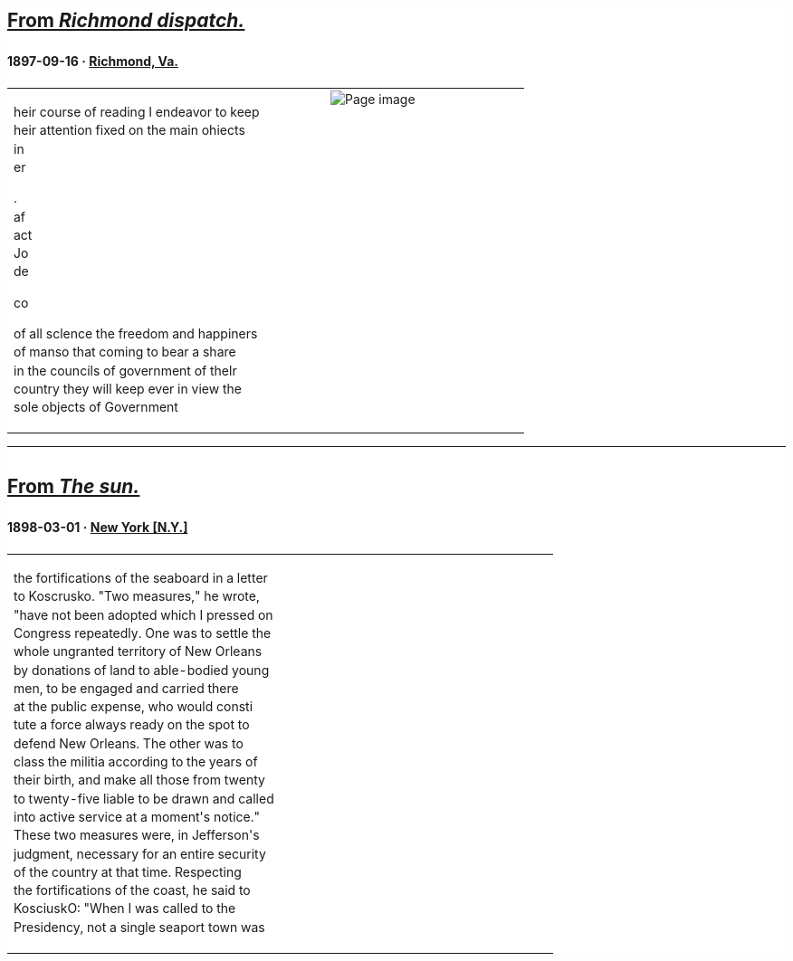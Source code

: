 ## [From _Richmond dispatch._](https://www.loc.gov/resource/sn85038614/1897-09-16/ed-1/?sp=8)

#### 1897-09-16 &middot; [Richmond, Va.](http://dbpedia.org/resource/Richmond%2C_Virginia)

<table style="width: 100%;"><tr><td style="width: 50%">

  
heir course of reading I endeavor to keep  
heir attention fixed on the main ohiects  
in  
er  
  
.  
af  
act  
Jo  
de  
  
  
  
  
co  
  
  
of all sclence the freedom and happiners  
of manso that coming to bear a share  
in the councils of government of thelr  
country they will keep ever in view the  
sole objects of Government
</td><td style="width: 50%; max-height: 75%; margin: auto; display: block;">
<img alt="Page image" src="https://tile.loc.gov/image-services/iiif/service:ndnp:vi:batch_vi_u2_ver01:data:sn85038614:00175032897:1897091601:0606/pct:29.580967829143013,0.08556547619047619,28.304947283049472,97.66741071428571/!600,600/0/default.jpg"/>
</td>
</tr></table>

---

## [From _The sun._](https://www.loc.gov/resource/sn83030272/1898-03-01/ed-1/?sp=6)

#### 1898-03-01 &middot; [New York [N.Y.]](http://dbpedia.org/resource/New_York_City)

<table style="width: 100%;"><tr><td style="width: 50%">

  
the fortifications of the seaboard in a letter  
to Koscrusko. &quot;Two measures,&quot; he wrote,  
&quot;have not been adopted which I pressed on  
Congress repeatedly. One was to settle the  
whole ungranted territory of New Orleans  
by donations of land to able-bodied young  
men, to be engaged and carried there  
at the public expense, who would consti­  
tute a force always ready on the spot to  
defend New Orleans. The other was to  
class the militia according to the years of  
their birth, and make all those from twenty  
to twenty-five liable to be drawn and called  
into active service at a moment&#x27;s notice.&quot;  
These two measures were, in Jefferson&#x27;s  
judgment, necessary for an entire security  
of the country at that time. Respecting  
the fortifications of the coast, he said to  
KosciuskO: &quot;When I was called to the  
Presidency, not a single seaport town was  